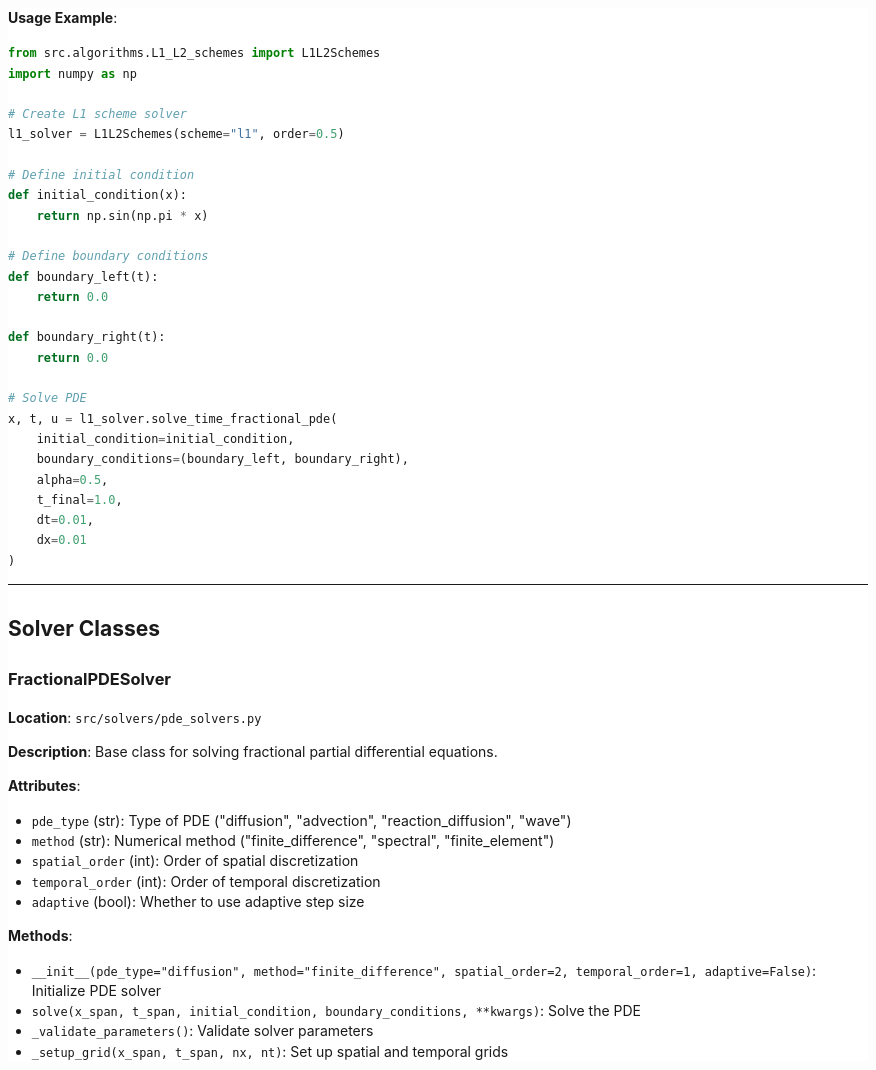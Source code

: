 **Usage Example**:
```python
from src.algorithms.L1_L2_schemes import L1L2Schemes
import numpy as np

# Create L1 scheme solver
l1_solver = L1L2Schemes(scheme="l1", order=0.5)

# Define initial condition
def initial_condition(x):
    return np.sin(np.pi * x)

# Define boundary conditions
def boundary_left(t):
    return 0.0

def boundary_right(t):
    return 0.0

# Solve PDE
x, t, u = l1_solver.solve_time_fractional_pde(
    initial_condition=initial_condition,
    boundary_conditions=(boundary_left, boundary_right),
    alpha=0.5,
    t_final=1.0,
    dt=0.01,
    dx=0.01
)
```

---

## Solver Classes

### FractionalPDESolver

**Location**: `src/solvers/pde_solvers.py`

**Description**: Base class for solving fractional partial differential equations.

**Attributes**:
- `pde_type` (str): Type of PDE ("diffusion", "advection", "reaction_diffusion", "wave")
- `method` (str): Numerical method ("finite_difference", "spectral", "finite_element")
- `spatial_order` (int): Order of spatial discretization
- `temporal_order` (int): Order of temporal discretization
- `adaptive` (bool): Whether to use adaptive step size

**Methods**:
- `__init__(pde_type="diffusion", method="finite_difference", spatial_order=2, temporal_order=1, adaptive=False)`: Initialize PDE solver
- `solve(x_span, t_span, initial_condition, boundary_conditions, **kwargs)`: Solve the PDE
- `_validate_parameters()`: Validate solver parameters
- `_setup_grid(x_span, t_span, nx, nt)`: Set up spatial and temporal grids
